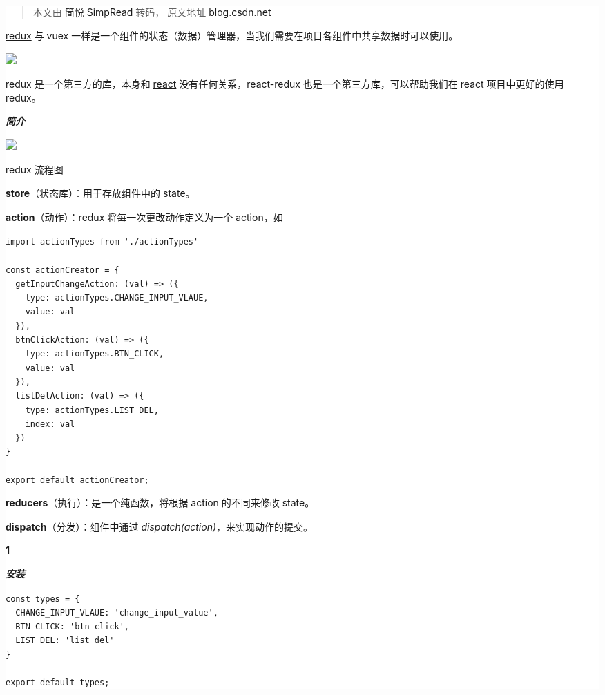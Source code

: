 > 本文由 [简悦 SimpRead](http://ksria.com/simpread/) 转码， 原文地址 [blog.csdn.net](https://blog.csdn.net/weixin_41949144/article/details/107998907?spm=1001.2101.3001.6650.1&utm_medium=distribute.pc_relevant.none-task-blog-2%7Edefault%7EBlogCommendFromBaidu%7ERate-1-107998907-blog-128078971.235%5Ev43%5Epc_blog_bottom_relevance_base9&depth_1-utm_source=distribute.pc_relevant.none-task-blog-2%7Edefault%7EBlogCommendFromBaidu%7ERate-1-107998907-blog-128078971.235%5Ev43%5Epc_blog_bottom_relevance_base9&utm_relevant_index=2)

[redux](https://so.csdn.net/so/search?q=redux&spm=1001.2101.3001.7020) 与 vuex 一样是一个组件的状态（数据）管理器，当我们需要在项目各组件中共享数据时可以使用。

![](https://imgconvert.csdnimg.cn/aHR0cHM6Ly9tbWJpei5xcGljLmNuL21tYml6X2pwZy9uRFJoeTQ1eEJreEVtOUFEekdkRUM5U3M4T09rRGNLUWliVEtQUjYzRHJ4R3RhUWthcmJpY2RhUmhpYUVhSTI2Zm1IU1B6ZTVFbFRpYjN2UFp2OTk4QnpBdWcvNjQw?x-oss-process=image/format,png)

redux 是一个第三方的库，本身和 [react](https://so.csdn.net/so/search?q=react&spm=1001.2101.3001.7020) 没有任何关系，react-redux 也是一个第三方库，可以帮助我们在 react 项目中更好的使用 redux。

**_简介_**

![](https://imgconvert.csdnimg.cn/aHR0cHM6Ly9tbWJpei5xcGljLmNuL21tYml6X3BuZy9uRFJoeTQ1eEJreEVtOUFEekdkRUM5U3M4T09rRGNLUUNveE1XVDJiZ3pyZmplcnIxSTVjczhmVHQ3TWlhb1Bla2E5c013cVlSUXA2QnA3TlBLMGdqa1EvNjQw?x-oss-process=image/format,png)

redux 流程图

**store**（状态库）：用于存放组件中的 state。

**action**（动作）：redux 将每一次更改动作定义为一个 action，如

```
import actionTypes from './actionTypes'
 
const actionCreator = {
  getInputChangeAction: (val) => ({
    type: actionTypes.CHANGE_INPUT_VLAUE,
    value: val
  }),
  btnClickAction: (val) => ({
    type: actionTypes.BTN_CLICK,
    value: val
  }),
  listDelAction: (val) => ({
    type: actionTypes.LIST_DEL,
    index: val
  })
}
 
export default actionCreator;
```

**reducers**（执行）：是一个纯函数，将根据 action 的不同来修改 state。

**dispatch**（分发）：组件中通过 _dispatch(action)_，来实现动作的提交。

**1**

_**安装**_

```
const types = {
  CHANGE_INPUT_VLAUE: 'change_input_value',
  BTN_CLICK: 'btn_click',
  LIST_DEL: 'list_del'
}
 
export default types;
```
